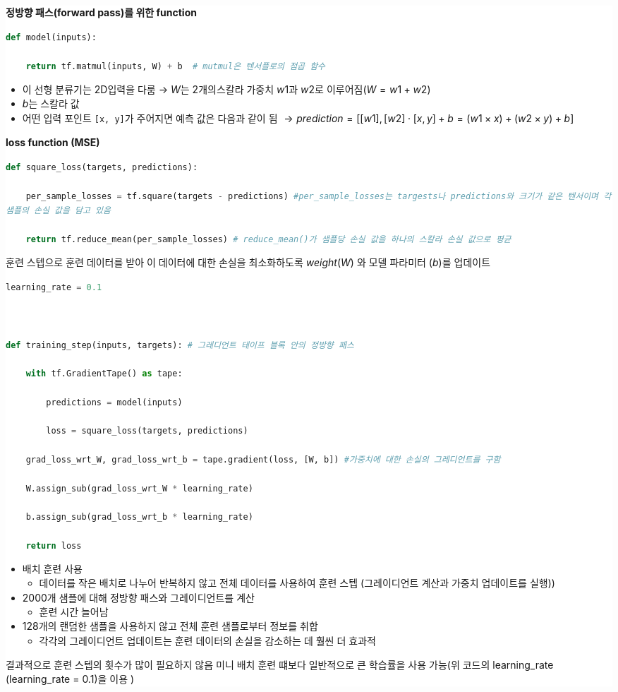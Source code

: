 **정방향 패스(forward pass)를 위한 function**
```python
def model(inputs):

    return tf.matmul(inputs, W) + b  # mutmul은 텐서플로의 점곱 함수
```

- 이 선형 분류기는 2D입력을 다룸
$\rightarrow$ $W$는 2개의스칼라 가중치 $w1$과 $w2$로 이루어짐($W = w1 + w2$)
- $b$는 스칼라 값
- 어떤 입력 포인트 `[x, y]`가 주어지면 예측 값은 다음과 같이 됨
$\rightarrow prediction = [[w1], [w2] \cdot [x, y] + b = (w1 \times x) + (w2 \times y) + b$]

**loss function (MSE)**
```python
def square_loss(targets, predictions):

    per_sample_losses = tf.square(targets - predictions) #per_sample_losses는 targests나 predictions와 크기가 같은 텐서이며 각 샘플의 손실 값을 담고 있음

    return tf.reduce_mean(per_sample_losses) # reduce_mean()가 샘플당 손실 값을 하나의 스칼라 손실 값으로 평균
```

훈련 스텝으로 훈련 데이터를 받아 이 데이터에 대한 손실을 최소화하도록 $weight(W)$ 와 모델 파라미터 ($b$)를 업데이트
```python
learning_rate = 0.1

  

def training_step(inputs, targets): # 그레디언트 테이프 블록 안의 정방향 패스

    with tf.GradientTape() as tape:

        predictions = model(inputs)

        loss = square_loss(targets, predictions)

    grad_loss_wrt_W, grad_loss_wrt_b = tape.gradient(loss, [W, b]) #가중치에 대한 손실의 그레디언트를 구함

    W.assign_sub(grad_loss_wrt_W * learning_rate)

    b.assign_sub(grad_loss_wrt_b * learning_rate)

    return loss
```

- 배치 훈련 사용
	- 데이터를 작은 배치로 나누어 반복하지 않고 전체 데이터를 사용하여 훈련 스텝 (그레이디언트 계산과 가중치 업데이트를 실행))
- 2000개 샘플에 대해 정방향 패스와 그레이디언트를 계산
	- 훈련 시간 늘어남
- 128개의 랜덤한 샘플을 사용하지 않고 전체 훈련 샘플로부터 정보를 취합
	- 각각의 그레이디언트 업데이트는 훈련 데이터의 손실을 감소하는 데 훨씬 더 효과적

결과적으로  훈련 스텝의 횟수가 많이 필요하지 않음
미니 배치 훈련 떄보다 일반적으로 큰 학습률을 사용 가능(위 코드의 learning_rate (learning_rate = 0.1)을 이용 )


[^1]: [[케라스 딥러닝 - 2장#텐서연산의 기하학적 해석]]
[^2]: LSTM 에서 주로 사용된다